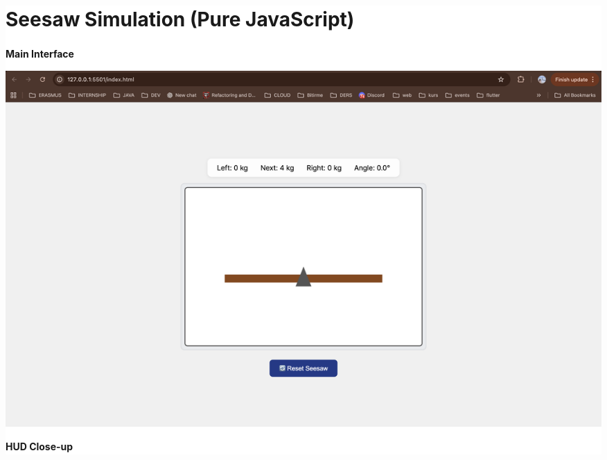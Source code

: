 # Seesaw Simulation (Pure JavaScript)

**Main Interface**

![Main Interface](assets/preview.png)

**HUD Close-up**
